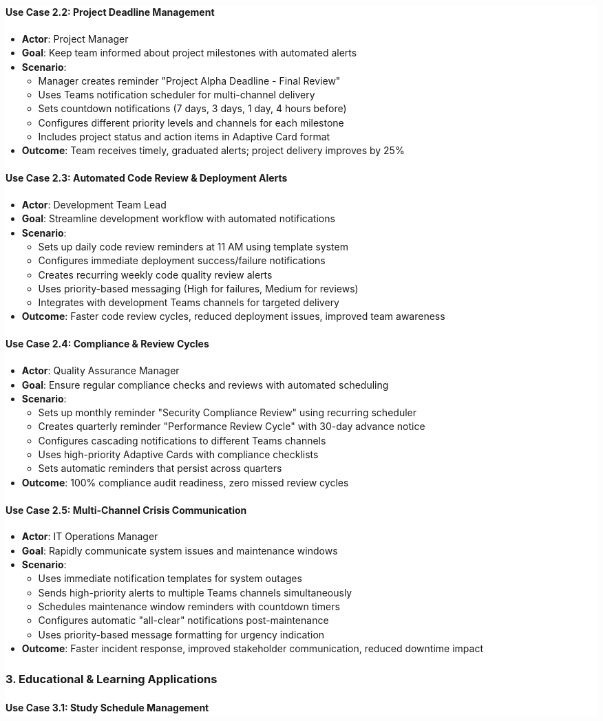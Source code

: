 #### **Use Case 2.2: Project Deadline Management**

- **Actor**: Project Manager
- **Goal**: Keep team informed about project milestones with automated alerts
- **Scenario**:
  - Manager creates reminder "Project Alpha Deadline - Final Review"
  - Uses Teams notification scheduler for multi-channel delivery
  - Sets countdown notifications (7 days, 3 days, 1 day, 4 hours before)
  - Configures different priority levels and channels for each milestone
  - Includes project status and action items in Adaptive Card format
- **Outcome**: Team receives timely, graduated alerts; project delivery improves by 25%

#### **Use Case 2.3: Automated Code Review & Deployment Alerts**

- **Actor**: Development Team Lead
- **Goal**: Streamline development workflow with automated notifications
- **Scenario**:
  - Sets up daily code review reminders at 11 AM using template system
  - Configures immediate deployment success/failure notifications
  - Creates recurring weekly code quality review alerts
  - Uses priority-based messaging (High for failures, Medium for reviews)
  - Integrates with development Teams channels for targeted delivery
- **Outcome**: Faster code review cycles, reduced deployment issues, improved team awareness

#### **Use Case 2.4: Compliance & Review Cycles**

- **Actor**: Quality Assurance Manager
- **Goal**: Ensure regular compliance checks and reviews with automated scheduling
- **Scenario**:
  - Sets up monthly reminder "Security Compliance Review" using recurring scheduler
  - Creates quarterly reminder "Performance Review Cycle" with 30-day advance notice
  - Configures cascading notifications to different Teams channels
  - Uses high-priority Adaptive Cards with compliance checklists
  - Sets automatic reminders that persist across quarters
- **Outcome**: 100% compliance audit readiness, zero missed review cycles

#### **Use Case 2.5: Multi-Channel Crisis Communication**

- **Actor**: IT Operations Manager
- **Goal**: Rapidly communicate system issues and maintenance windows
- **Scenario**:
  - Uses immediate notification templates for system outages
  - Sends high-priority alerts to multiple Teams channels simultaneously
  - Schedules maintenance window reminders with countdown timers
  - Configures automatic "all-clear" notifications post-maintenance
  - Uses priority-based message formatting for urgency indication
- **Outcome**: Faster incident response, improved stakeholder communication, reduced downtime impact

### **3. Educational & Learning Applications**

#### **Use Case 3.1: Study Schedule Management**
